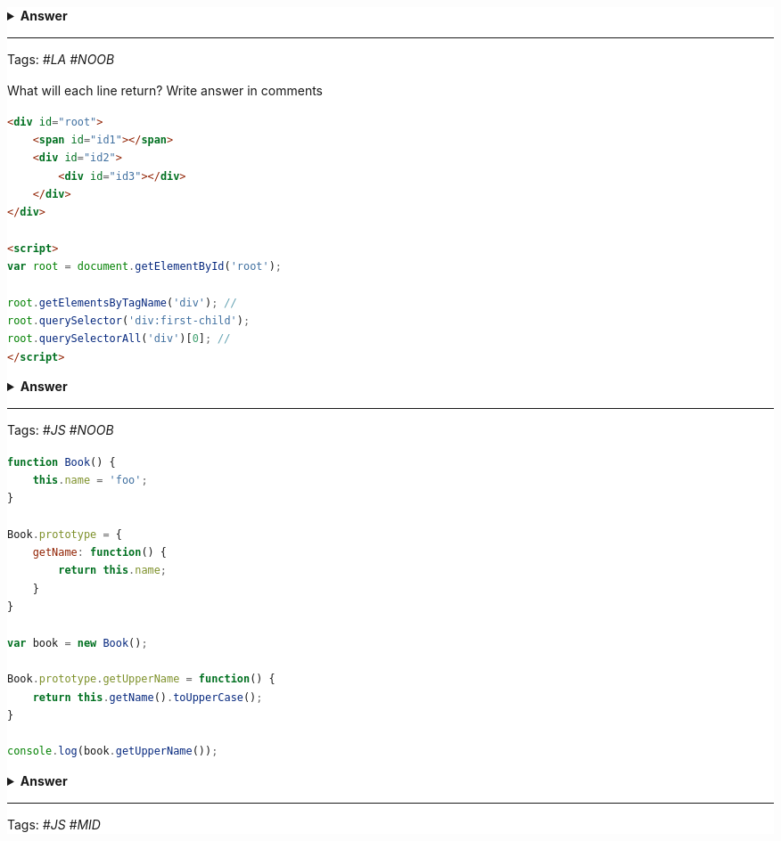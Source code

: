 <details><summary><b>Answer</b></summary></details>

---

Tags: _#LA_ _#NOOB_

What will each line return? Write answer in comments

```html
<div id="root">
    <span id="id1"></span>
    <div id="id2">
        <div id="id3"></div>
    </div>
</div>

<script>
var root = document.getElementById('root');

root.getElementsByTagName('div'); //
root.querySelector('div:first-child'); 
root.querySelectorAll('div')[0]; //
</script>
```

<details><summary><b>Answer</b></summary></details>

---

Tags: _#JS_ _#NOOB_

```javascript
function Book() {
    this.name = 'foo';
}

Book.prototype = {
    getName: function() {
        return this.name;
    }
}

var book = new Book();

Book.prototype.getUpperName = function() {
    return this.getName().toUpperCase();
}

console.log(book.getUpperName());
```

<details><summary><b>Answer</b></summary></details>

---

Tags: _#JS_ _#MID_
